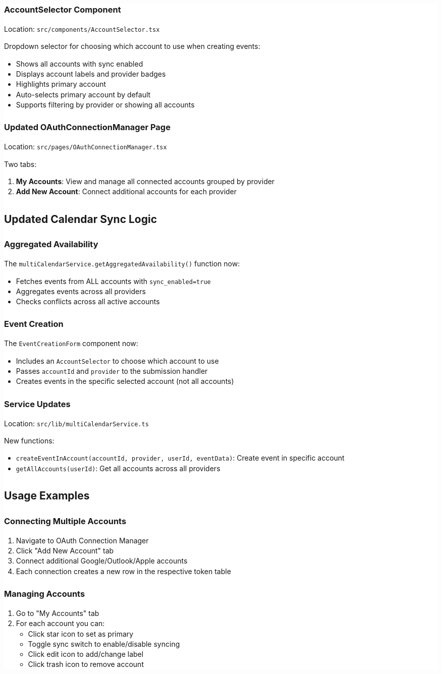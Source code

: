 ### AccountSelector Component
Location: `src/components/AccountSelector.tsx`

Dropdown selector for choosing which account to use when creating events:
- Shows all accounts with sync enabled
- Displays account labels and provider badges
- Highlights primary account
- Auto-selects primary account by default
- Supports filtering by provider or showing all accounts

### Updated OAuthConnectionManager Page
Location: `src/pages/OAuthConnectionManager.tsx`

Two tabs:
1. **My Accounts**: View and manage all connected accounts grouped by provider
2. **Add New Account**: Connect additional accounts for each provider

## Updated Calendar Sync Logic

### Aggregated Availability
The `multiCalendarService.getAggregatedAvailability()` function now:
- Fetches events from ALL accounts with `sync_enabled=true`
- Aggregates events across all providers
- Checks conflicts across all active accounts

### Event Creation
The `EventCreationForm` component now:
- Includes an `AccountSelector` to choose which account to use
- Passes `accountId` and `provider` to the submission handler
- Creates events in the specific selected account (not all accounts)

### Service Updates
Location: `src/lib/multiCalendarService.ts`

New functions:
- `createEventInAccount(accountId, provider, userId, eventData)`: Create event in specific account
- `getAllAccounts(userId)`: Get all accounts across all providers

## Usage Examples

### Connecting Multiple Accounts

1. Navigate to OAuth Connection Manager
2. Click "Add New Account" tab
3. Connect additional Google/Outlook/Apple accounts
4. Each connection creates a new row in the respective token table

### Managing Accounts

1. Go to "My Accounts" tab
2. For each account you can:
   - Click star icon to set as primary
   - Toggle sync switch to enable/disable syncing
   - Click edit icon to add/change label
   - Click trash icon to remove account
